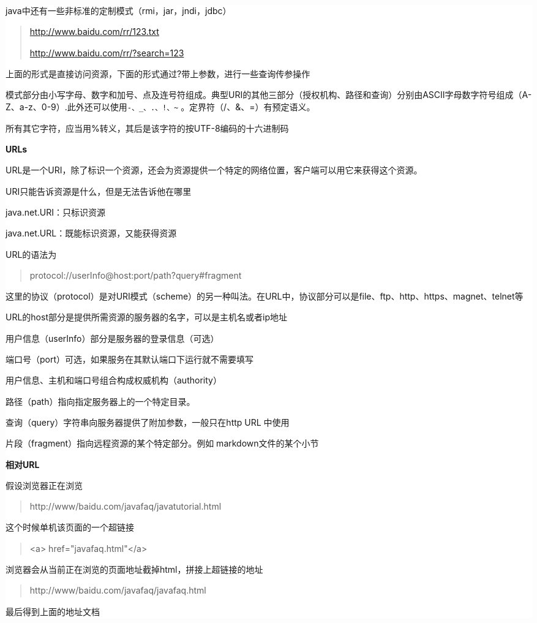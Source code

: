 java中还有一些非标准的定制模式（rmi，jar，jndi，jdbc）

> http://www.baidu.com/rr/123.txt
>
> http://www.baidu.com/rr/?search=123

上面的形式是直接访问资源，下面的形式通过?带上参数，进行一些查询传参操作



模式部分由小写字母、数字和加号、点及连号符组成。典型URI的其他三部分（授权机构、路径和查询）分别由ASCII字母数字符号组成（A-Z、a-z、0-9）.此外还可以使用`-、_、.、!、~` 。定界符（/、&、=）有预定语义。

所有其它字符，应当用%转义，其后是该字符的按UTF-8编码的十六进制码



**URLs**

URL是一个URI，除了标识一个资源，还会为资源提供一个特定的网络位置，客户端可以用它来获得这个资源。

URI只能告诉资源是什么，但是无法告诉他在哪里

java.net.URI：只标识资源

java.net.URL：既能标识资源，又能获得资源



URL的语法为

> protocol://userInfo@host:port/path?query#fragment

这里的协议（protocol）是对URI模式（scheme）的另一种叫法。在URL中，协议部分可以是file、ftp、http、https、magnet、telnet等

URL的host部分是提供所需资源的服务器的名字，可以是主机名或者ip地址

用户信息（userInfo）部分是服务器的登录信息（可选）

端口号（port）可选，如果服务在其默认端口下运行就不需要填写

用户信息、主机和端口号组合构成权威机构（authority）

路径（path）指向指定服务器上的一个特定目录。

查询（query）字符串向服务器提供了附加参数，一般只在http URL 中使用

片段（fragment）指向远程资源的某个特定部分。例如 markdown文件的某个小节



**相对URL**

假设浏览器正在浏览

> http://www/baidu.com/javafaq/javatutorial.html

这个时候单机该页面的一个超链接

> <a\> href="javafaq.html"</a\>

浏览器会从当前正在浏览的页面地址截掉html，拼接上超链接的地址

> http://www/baidu.com/javafaq/javafaq.html

最后得到上面的地址文档
